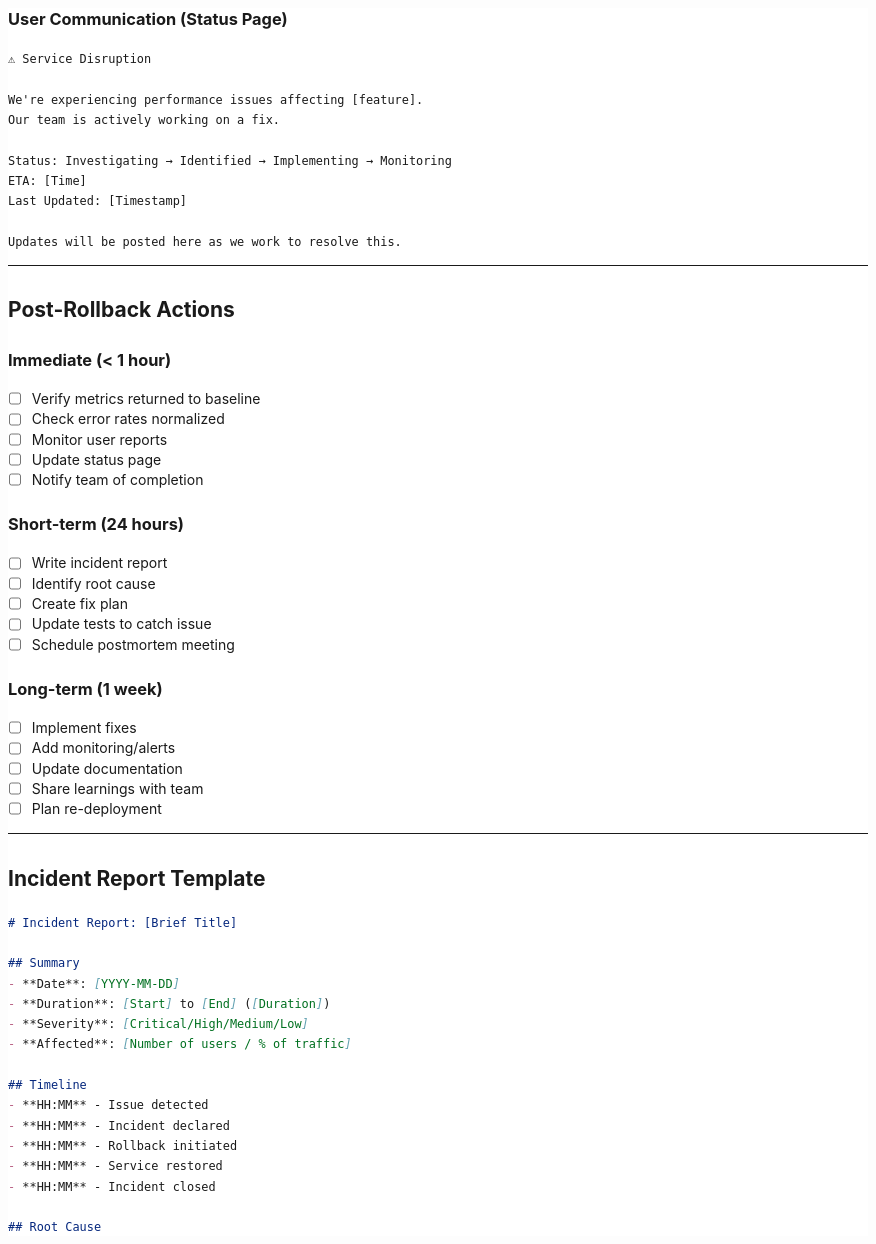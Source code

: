 ### User Communication (Status Page)

```
⚠️ Service Disruption

We're experiencing performance issues affecting [feature].
Our team is actively working on a fix.

Status: Investigating → Identified → Implementing → Monitoring
ETA: [Time]
Last Updated: [Timestamp]

Updates will be posted here as we work to resolve this.
```

---

## Post-Rollback Actions

### Immediate (< 1 hour)

- [ ] Verify metrics returned to baseline
- [ ] Check error rates normalized
- [ ] Monitor user reports
- [ ] Update status page
- [ ] Notify team of completion

### Short-term (24 hours)

- [ ] Write incident report
- [ ] Identify root cause
- [ ] Create fix plan
- [ ] Update tests to catch issue
- [ ] Schedule postmortem meeting

### Long-term (1 week)

- [ ] Implement fixes
- [ ] Add monitoring/alerts
- [ ] Update documentation
- [ ] Share learnings with team
- [ ] Plan re-deployment

---

## Incident Report Template

```markdown
# Incident Report: [Brief Title]

## Summary
- **Date**: [YYYY-MM-DD]
- **Duration**: [Start] to [End] ([Duration])
- **Severity**: [Critical/High/Medium/Low]
- **Affected**: [Number of users / % of traffic]

## Timeline
- **HH:MM** - Issue detected
- **HH:MM** - Incident declared
- **HH:MM** - Rollback initiated
- **HH:MM** - Service restored
- **HH:MM** - Incident closed

## Root Cause
```